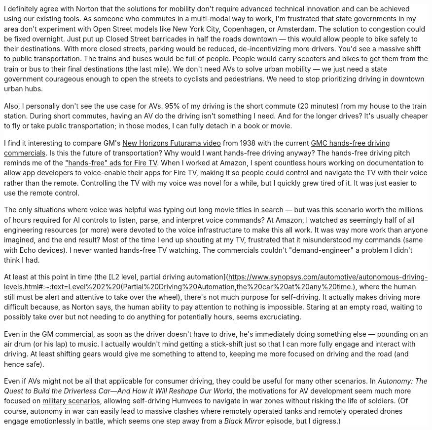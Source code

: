 I definitely agree with Norton that the solutions for mobility don't require advanced technical innovation and can be achieved using our existing tools. As someone who commutes in a multi-modal way to work, I'm frustrated that state governments in my area don't experiment with Open Street models like New York City, Copenhagen, or Amsterdam. The solution to congestion could be fixed overnight. Just put up Closed Street barricades in half the roads downtown &mdash; this would allow people to bike safely to their destinations. With more closed streets, parking would be reduced, de-incentivizing more drivers. You'd see a massive shift to public transportation. The trains and buses would be full of people. People would carry scooters and bikes to get them from the train or bus to their final destinations (the last mile). We don't need AVs to solve urban mobility &mdash; we just need a state government courageous enough to open the streets to cyclists and pedestrians. We need to stop prioritizing driving in downtown urban hubs.

Also, I personally don't see the use case for AVs. 95% of my driving is the short commute (20 minutes) from my house to the train station. During short commutes, having an AV do the driving isn't something I need. And for the longer drives? It's usually cheaper to fly or take public transportation; in those modes, I can fully detach in a book or movie.

I find it interesting to compare GM's [New Horizons Futurama video](https://www.youtube.com/watch?v=2oupj4d75LY) from 1938 with the current [GMC hands-free driving commercials](https://www.youtube.com/watch?v=5H59SFrxbJM). Is this the future of transportation? Why would I want hands-free driving anyway? The hands-free driving pitch reminds me of the ["hands-free" ads for Fire TV](https://www.youtube.com/watch?v=xSGaNJ5JgSI). When I worked at Amazon, I spent countless hours working on documentation to allow app developers to voice-enable their apps for Fire TV, making it so people could control and navigate the TV with their voice rather than the remote. Controlling the TV with my voice was novel for a while, but I quickly grew tired of it. It was just easier to use the remote control.

The only situations where voice was helpful was typing out long movie titles in search &mdash; but was this scenario worth the millions of hours required for AI controls to listen, parse, and interpret voice commands? At Amazon, I watched as seemingly half of all engineering resources (or more) were devoted to the voice infrastructure to make this all work. It was way more work than anyone imagined, and the end result? Most of the time I end up shouting at my TV, frustrated that it misunderstood my commands (same with Echo devices). I never wanted hands-free TV watching. The commercials couldn't "demand-engineer" a problem I didn't think I had.

At least at this point in time (the [L2 level, partial driving automation](https://www.synopsys.com/automotive/autonomous-driving-levels.html#:~:text=Level%202%20(Partial%20Driving%20Automation,the%20car%20at%20any%20time.), where the human still must be alert and attentive to take over the wheel), there's not much purpose for self-driving. It actually makes driving more difficult because, as Norton says, the human ability to pay attention to nothing is impossible. Staring at an empty road, waiting to possibly take over but not needing to do anything for potentially hours, seems excruciating.

Even in the GM commercial, as soon as the driver doesn't have to drive, he's immediately doing something else &mdash; pounding on an air drum (or his lap) to music. I actually wouldn't mind getting a stick-shift just so that I can more fully engage and interact with driving. At least shifting gears would give me something to attend to, keeping me more focused on driving and the road (and hence safe).

Even if AVs might not be all that applicable for consumer driving, they could be useful for many other scenarios. In _Autonomy: The Quest to Build the Driverless Car―And How It Will Reshape Our World_, the motivations for AV development seem much more focused on [military scenarios](https://fedtechmagazine.com/article/2021/07/autonomous-vehicles-may-cover-soldiers-airmen-dangerous-places), allowing self-driving Humvees to navigate in war zones without risking the life of soldiers. (Of course, autonomy in war can easily lead to massive clashes where remotely operated tanks and remotely operated drones engage emotionlessly in battle, which seems one step away from a _Black Mirror_ episode, but I digress.)
